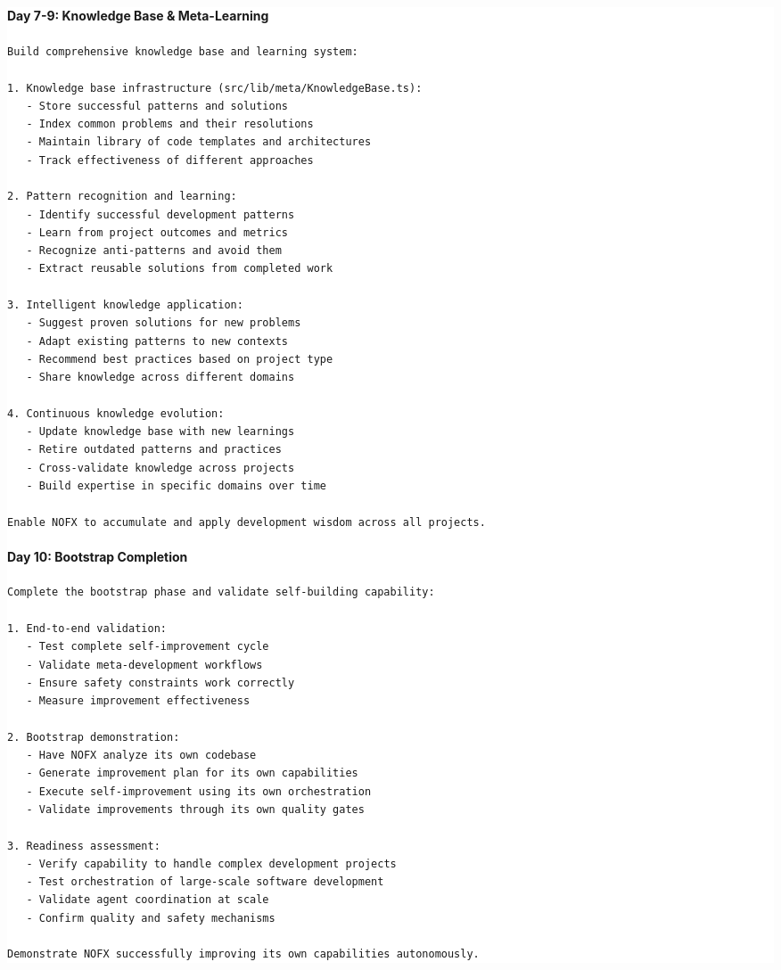 #### Day 7-9: Knowledge Base & Meta-Learning
```
Build comprehensive knowledge base and learning system:

1. Knowledge base infrastructure (src/lib/meta/KnowledgeBase.ts):
   - Store successful patterns and solutions
   - Index common problems and their resolutions
   - Maintain library of code templates and architectures
   - Track effectiveness of different approaches

2. Pattern recognition and learning:
   - Identify successful development patterns
   - Learn from project outcomes and metrics
   - Recognize anti-patterns and avoid them
   - Extract reusable solutions from completed work

3. Intelligent knowledge application:
   - Suggest proven solutions for new problems
   - Adapt existing patterns to new contexts
   - Recommend best practices based on project type
   - Share knowledge across different domains

4. Continuous knowledge evolution:
   - Update knowledge base with new learnings
   - Retire outdated patterns and practices
   - Cross-validate knowledge across projects
   - Build expertise in specific domains over time

Enable NOFX to accumulate and apply development wisdom across all projects.
```

#### Day 10: Bootstrap Completion
```
Complete the bootstrap phase and validate self-building capability:

1. End-to-end validation:
   - Test complete self-improvement cycle
   - Validate meta-development workflows
   - Ensure safety constraints work correctly
   - Measure improvement effectiveness

2. Bootstrap demonstration:
   - Have NOFX analyze its own codebase
   - Generate improvement plan for its own capabilities
   - Execute self-improvement using its own orchestration
   - Validate improvements through its own quality gates

3. Readiness assessment:
   - Verify capability to handle complex development projects
   - Test orchestration of large-scale software development
   - Validate agent coordination at scale
   - Confirm quality and safety mechanisms

Demonstrate NOFX successfully improving its own capabilities autonomously.
```
